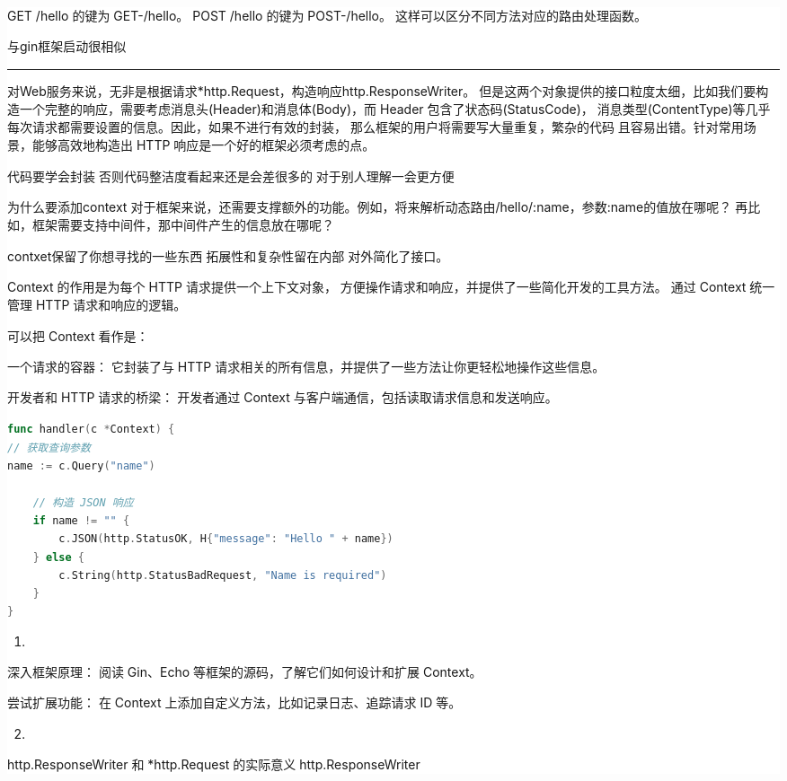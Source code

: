 GET /hello 的键为 GET-/hello。
POST /hello 的键为 POST-/hello。
这样可以区分不同方法对应的路由处理函数。





与gin框架启动很相似

---
对Web服务来说，无非是根据请求*http.Request，构造响应http.ResponseWriter。
但是这两个对象提供的接口粒度太细，比如我们要构造一个完整的响应，需要考虑消息头(Header)和消息体(Body)，而 Header 包含了状态码(StatusCode)，
消息类型(ContentType)等几乎每次请求都需要设置的信息。因此，如果不进行有效的封装， 那么框架的用户将需要写大量重复，繁杂的代码
且容易出错。针对常用场景，能够高效地构造出 HTTP 响应是一个好的框架必须考虑的点。

代码要学会封装 否则代码整洁度看起来还是会差很多的 对于别人理解一会更方便


为什么要添加context  对于框架来说，还需要支撑额外的功能。例如，将来解析动态路由/hello/:name，参数:name的值放在哪呢？
再比如，框架需要支持中间件，那中间件产生的信息放在哪呢？

contxet保留了你想寻找的一些东西
拓展性和复杂性留在内部
对外简化了接口。

Context 的作用是为每个 HTTP 请求提供一个上下文对象，
方便操作请求和响应，并提供了一些简化开发的工具方法。
通过 Context 统一管理 HTTP 请求和响应的逻辑。


可以把 Context 看作是：

一个请求的容器： 它封装了与 HTTP 请求相关的所有信息，并提供了一些方法让你更轻松地操作这些信息。

开发者和 HTTP 请求的桥梁： 开发者通过 Context 与客户端通信，包括读取请求信息和发送响应。
```go
func handler(c *Context) {
// 获取查询参数
name := c.Query("name")

    // 构造 JSON 响应
    if name != "" {
        c.JSON(http.StatusOK, H{"message": "Hello " + name})
    } else {
        c.String(http.StatusBadRequest, "Name is required")
    }
}

```
1.
深入框架原理：
阅读 Gin、Echo 等框架的源码，了解它们如何设计和扩展 Context。

尝试扩展功能：
在 Context 上添加自定义方法，比如记录日志、追踪请求 ID 等。

2.
http.ResponseWriter 和 *http.Request 的实际意义
http.ResponseWriter
